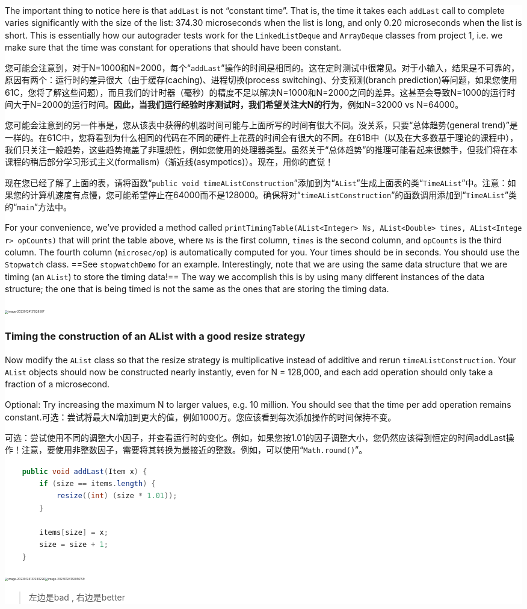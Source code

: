 The important thing to notice here is that `addLast` is not “constant time”. That is, the time it takes each `addLast` call to complete varies significantly with the size of the list: 374.30 microseconds when the list is long, and only 0.20 microseconds when the list is short. This is essentially how our autograder tests work for the `LinkedListDeque` and `ArrayDeque` classes from project 1, i.e. we make sure that the time was constant for operations that should have been constant.

您可能会注意到，对于N=1000和N=2000，每个“`addLast`”操作的时间是相同的。这在定时测试中很常见。对于小输入，结果是不可靠的，原因有两个：运行时的差异很大（由于缓存(caching)、进程切换(process switching)、分支预测(branch prediction)等问题，如果您使用61C，您将了解这些问题），而且我们的计时器（毫秒）的精度不足以解决N=1000和N=2000之间的差异。这甚至会导致N=1000的运行时间大于N=2000的运行时间。**因此，当我们运行经验时序测试时，我们希望关注大N的行为**，例如N=32000 vs N=64000。

您可能会注意到的另一件事是，您从该表中获得的机器时间可能与上面所写的时间有很大不同。没关系，只要“总体趋势(general trend)”是一样的。在61C中，您将看到为什么相同的代码在不同的硬件上花费的时间会有很大的不同。在61B中（以及在大多数基于理论的课程中），我们只关注一般趋势，这些趋势掩盖了非理想性，例如您使用的处理器类型。虽然关于“总体趋势”的推理可能看起来很棘手，但我们将在本课程的稍后部分学习形式主义(formalism)（渐近线(asympotics)）。现在，用你的直觉！

现在您已经了解了上面的表，请将函数“`public void timeAListConstruction`”添加到为“`AList`”生成上面表的类“`TimeAList`”中。注意：如果您的计算机速度有点慢，您可能希望停止在64000而不是128000。确保将对“`timeAListConstruction`”的函数调用添加到“`TimeAList`”类的“`main`”方法中。

For your convenience, we’ve provided a method called `printTimingTable(AList<Integer> Ns, AList<Double> times, AList<Integer> opCounts)` that will print the table above, where `Ns` is the first column, `times` is the second column, and `opCounts` is the third column. The fourth column (`microsec/op`) is automatically computed for you. Your times should be in seconds. You should use the `Stopwatch` class. ==See `stopwatchDemo` for an example. Interestingly, note that we are using the same data structure that we are timing (an `AList`) to store the timing data!== The way we accomplish this is by using many different instances of the data structure; the one that is being timed is not the same as the ones that are storing the timing data.

<img src="C:\Users\weiziheng\AppData\Roaming\Typora\typora-user-images\image-20230124131928567.png" alt="image-20230124131928567" style="zoom:33%;" />

### Timing the construction of an AList with a good resize strategy

Now modify the `AList` class so that the resize strategy is multiplicative instead of additive and rerun `timeAListConstruction`. Your `AList` objects should now be constructed nearly instantly, even for N = 128,000, and each add operation should only take a fraction of a microsecond.

Optional: Try increasing the maximum N to larger values, e.g. 10 million. You should see that the time per add operation remains constant.可选：尝试将最大N增加到更大的值，例如1000万。您应该看到每次添加操作的时间保持不变。

可选：尝试使用不同的调整大小因子，并查看运行时的变化。例如，如果您按1.01的因子调整大小，您仍然应该得到恒定的时间addLast操作！注意，要使用非整数因子，需要将其转换为最接近的整数。例如，可以使用“`Math.round()`”。

```java
    public void addLast(Item x) {
        if (size == items.length) {
            resize((int) (size * 1.01));
        }

        items[size] = x;
        size = size + 1;
    }
```

<img src="C:\Users\weiziheng\AppData\Roaming\Typora\typora-user-images\image-20230124132230226.png" alt="image-20230124132230226" style="zoom:33%;" /><img src="C:\Users\weiziheng\AppData\Roaming\Typora\typora-user-images\image-20230124132056159.png" alt="image-20230124132056159" style="zoom: 33%;" />

> 左边是bad , 右边是better
